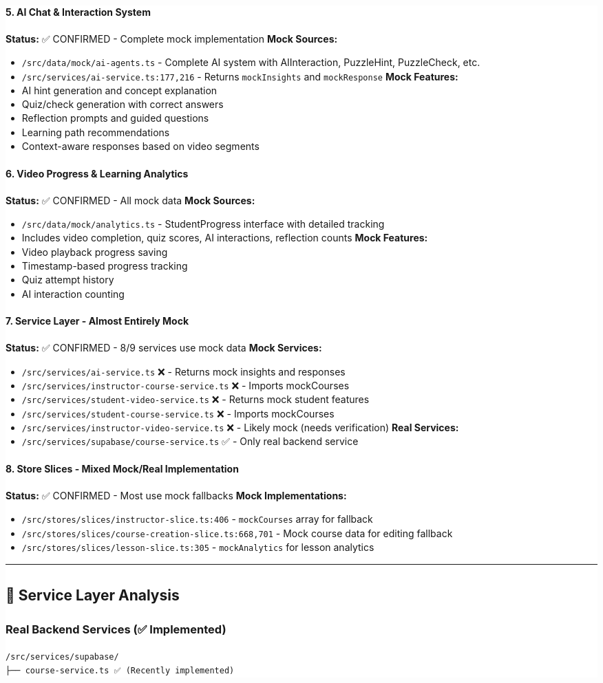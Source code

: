 #### **5. AI Chat & Interaction System**
**Status:** ✅ CONFIRMED - Complete mock implementation
**Mock Sources:**
- `/src/data/mock/ai-agents.ts` - Complete AI system with AIInteraction, PuzzleHint, PuzzleCheck, etc.
- `/src/services/ai-service.ts:177,216` - Returns `mockInsights` and `mockResponse`
**Mock Features:**
- AI hint generation and concept explanation
- Quiz/check generation with correct answers
- Reflection prompts and guided questions  
- Learning path recommendations
- Context-aware responses based on video segments

#### **6. Video Progress & Learning Analytics**
**Status:** ✅ CONFIRMED - All mock data
**Mock Sources:**
- `/src/data/mock/analytics.ts` - StudentProgress interface with detailed tracking
- Includes video completion, quiz scores, AI interactions, reflection counts
**Mock Features:**
- Video playback progress saving
- Timestamp-based progress tracking
- Quiz attempt history
- AI interaction counting

#### **7. Service Layer - Almost Entirely Mock**
**Status:** ✅ CONFIRMED - 8/9 services use mock data
**Mock Services:**
- `/src/services/ai-service.ts` ❌ - Returns mock insights and responses  
- `/src/services/instructor-course-service.ts` ❌ - Imports mockCourses
- `/src/services/student-video-service.ts` ❌ - Returns mock student features
- `/src/services/student-course-service.ts` ❌ - Imports mockCourses
- `/src/services/instructor-video-service.ts` ❌ - Likely mock (needs verification)
**Real Services:**
- `/src/services/supabase/course-service.ts` ✅ - Only real backend service

#### **8. Store Slices - Mixed Mock/Real Implementation**
**Status:** ✅ CONFIRMED - Most use mock fallbacks
**Mock Implementations:**
- `/src/stores/slices/instructor-slice.ts:406` - `mockCourses` array for fallback
- `/src/stores/slices/course-creation-slice.ts:668,701` - Mock course data for editing fallback
- `/src/stores/slices/lesson-slice.ts:305` - `mockAnalytics` for lesson analytics

---

## 🧩 Service Layer Analysis

### Real Backend Services (✅ Implemented)
```
/src/services/supabase/
├── course-service.ts ✅ (Recently implemented)
```

